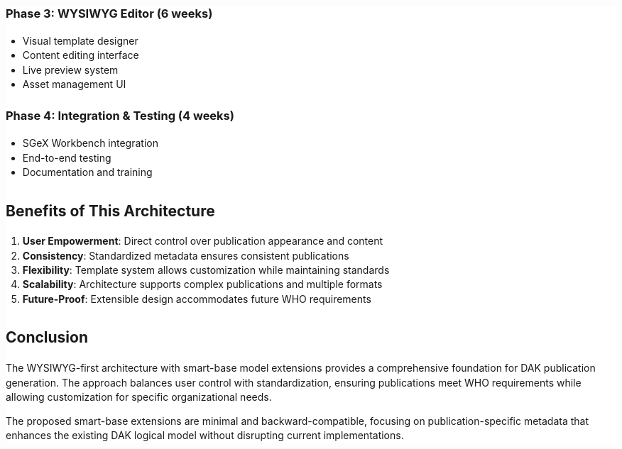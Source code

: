 ### Phase 3: WYSIWYG Editor (6 weeks)
- Visual template designer
- Content editing interface
- Live preview system
- Asset management UI

### Phase 4: Integration & Testing (4 weeks)
- SGeX Workbench integration
- End-to-end testing
- Documentation and training

## Benefits of This Architecture

1. **User Empowerment**: Direct control over publication appearance and content
2. **Consistency**: Standardized metadata ensures consistent publications
3. **Flexibility**: Template system allows customization while maintaining standards
4. **Scalability**: Architecture supports complex publications and multiple formats
5. **Future-Proof**: Extensible design accommodates future WHO requirements

## Conclusion

The WYSIWYG-first architecture with smart-base model extensions provides a comprehensive foundation for DAK publication generation. The approach balances user control with standardization, ensuring publications meet WHO requirements while allowing customization for specific organizational needs.

The proposed smart-base extensions are minimal and backward-compatible, focusing on publication-specific metadata that enhances the existing DAK logical model without disrupting current implementations.